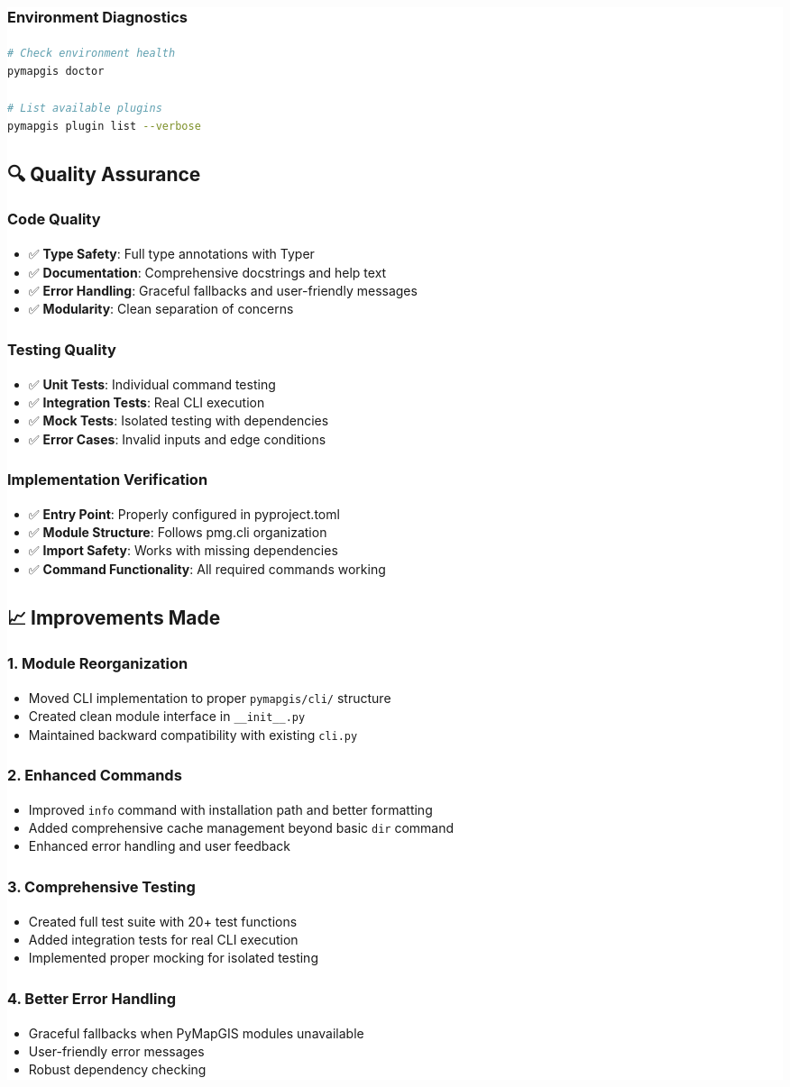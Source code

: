 ### Environment Diagnostics
```bash
# Check environment health
pymapgis doctor

# List available plugins
pymapgis plugin list --verbose
```

## 🔍 Quality Assurance

### Code Quality
- ✅ **Type Safety**: Full type annotations with Typer
- ✅ **Documentation**: Comprehensive docstrings and help text
- ✅ **Error Handling**: Graceful fallbacks and user-friendly messages
- ✅ **Modularity**: Clean separation of concerns

### Testing Quality
- ✅ **Unit Tests**: Individual command testing
- ✅ **Integration Tests**: Real CLI execution
- ✅ **Mock Tests**: Isolated testing with dependencies
- ✅ **Error Cases**: Invalid inputs and edge conditions

### Implementation Verification
- ✅ **Entry Point**: Properly configured in pyproject.toml
- ✅ **Module Structure**: Follows pmg.cli organization
- ✅ **Import Safety**: Works with missing dependencies
- ✅ **Command Functionality**: All required commands working

## 📈 Improvements Made

### 1. **Module Reorganization**
- Moved CLI implementation to proper `pymapgis/cli/` structure
- Created clean module interface in `__init__.py`
- Maintained backward compatibility with existing `cli.py`

### 2. **Enhanced Commands**
- Improved `info` command with installation path and better formatting
- Added comprehensive cache management beyond basic `dir` command
- Enhanced error handling and user feedback

### 3. **Comprehensive Testing**
- Created full test suite with 20+ test functions
- Added integration tests for real CLI execution
- Implemented proper mocking for isolated testing

### 4. **Better Error Handling**
- Graceful fallbacks when PyMapGIS modules unavailable
- User-friendly error messages
- Robust dependency checking
